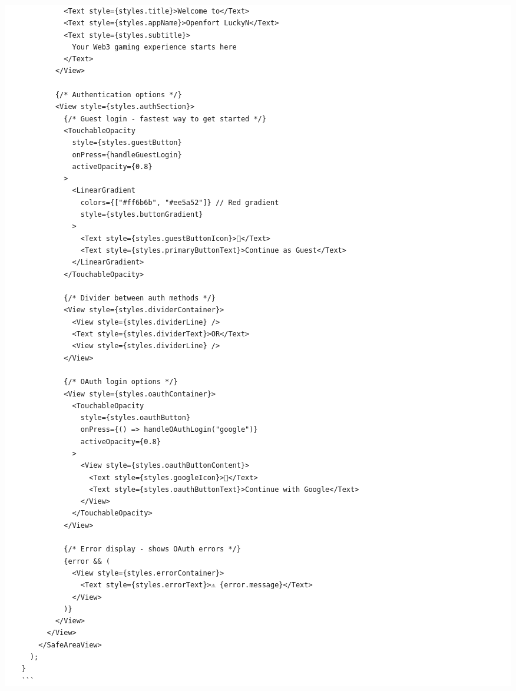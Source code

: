                   <Text style={styles.title}>Welcome to</Text>
                  <Text style={styles.appName}>Openfort LuckyN</Text>
                  <Text style={styles.subtitle}>
                    Your Web3 gaming experience starts here
                  </Text>
                </View>
        
                {/* Authentication options */}
                <View style={styles.authSection}>
                  {/* Guest login - fastest way to get started */}
                  <TouchableOpacity
                    style={styles.guestButton}
                    onPress={handleGuestLogin}
                    activeOpacity={0.8}
                  >
                    <LinearGradient
                      colors={["#ff6b6b", "#ee5a52"]} // Red gradient
                      style={styles.buttonGradient}
                    >
                      <Text style={styles.guestButtonIcon}>👤</Text>
                      <Text style={styles.primaryButtonText}>Continue as Guest</Text>
                    </LinearGradient>
                  </TouchableOpacity>
        
                  {/* Divider between auth methods */}
                  <View style={styles.dividerContainer}>
                    <View style={styles.dividerLine} />
                    <Text style={styles.dividerText}>OR</Text>
                    <View style={styles.dividerLine} />
                  </View>
        
                  {/* OAuth login options */}
                  <View style={styles.oauthContainer}>
                    <TouchableOpacity
                      style={styles.oauthButton}
                      onPress={() => handleOAuthLogin("google")}
                      activeOpacity={0.8}
                    >
                      <View style={styles.oauthButtonContent}>
                        <Text style={styles.googleIcon}>📧</Text>
                        <Text style={styles.oauthButtonText}>Continue with Google</Text>
                      </View>
                    </TouchableOpacity>
                  </View>
        
                  {/* Error display - shows OAuth errors */}
                  {error && (
                    <View style={styles.errorContainer}>
                      <Text style={styles.errorText}>⚠️ {error.message}</Text>
                    </View>
                  )}
                </View>
              </View>
            </SafeAreaView>
          );
        }
        ```
